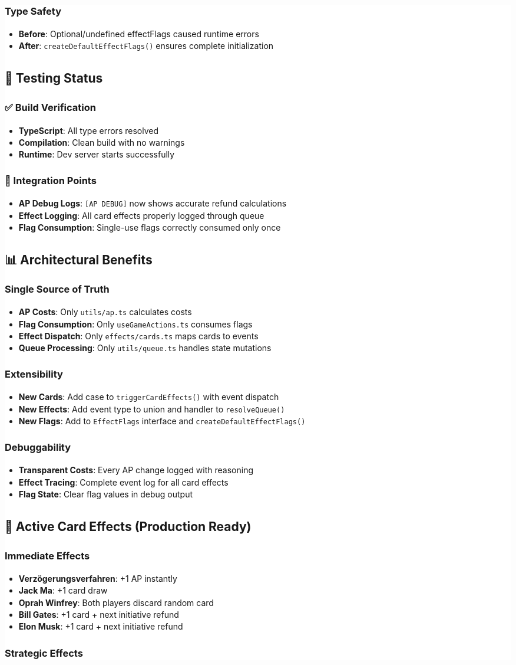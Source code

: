 ### Type Safety

- **Before**: Optional/undefined effectFlags caused runtime errors
- **After**: `createDefaultEffectFlags()` ensures complete initialization

## 🧪 Testing Status

### ✅ Build Verification

- **TypeScript**: All type errors resolved
- **Compilation**: Clean build with no warnings
- **Runtime**: Dev server starts successfully

### 🎯 Integration Points

- **AP Debug Logs**: `[AP DEBUG]` now shows accurate refund calculations
- **Effect Logging**: All card effects properly logged through queue
- **Flag Consumption**: Single-use flags correctly consumed only once

## 📊 Architectural Benefits

### Single Source of Truth

- **AP Costs**: Only `utils/ap.ts` calculates costs
- **Flag Consumption**: Only `useGameActions.ts` consumes flags
- **Effect Dispatch**: Only `effects/cards.ts` maps cards to events
- **Queue Processing**: Only `utils/queue.ts` handles state mutations

### Extensibility

- **New Cards**: Add case to `triggerCardEffects()` with event dispatch
- **New Effects**: Add event type to union and handler to `resolveQueue()`
- **New Flags**: Add to `EffectFlags` interface and `createDefaultEffectFlags()`

### Debuggability

- **Transparent Costs**: Every AP change logged with reasoning
- **Effect Tracing**: Complete event log for all card effects
- **Flag State**: Clear flag values in debug output

## 🎲 Active Card Effects (Production Ready)

### Immediate Effects

- **Verzögerungsverfahren**: +1 AP instantly
- **Jack Ma**: +1 card draw
- **Oprah Winfrey**: Both players discard random card
- **Bill Gates**: +1 card + next initiative refund
- **Elon Musk**: +1 card + next initiative refund

### Strategic Effects
